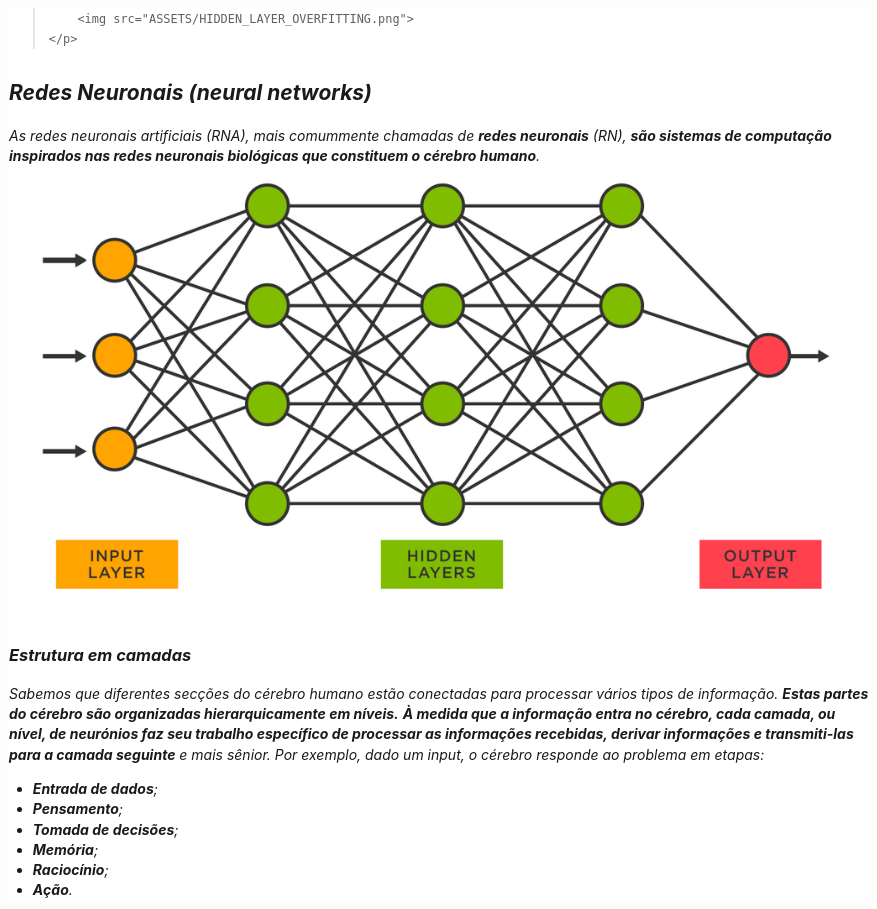 >         <img src="ASSETS/HIDDEN_LAYER_OVERFITTING.png">
>     </p>

## *Redes Neuronais (neural networks)*
*As redes neuronais artificiais (RNA), mais comummente chamadas de ***redes neuronais*** (RN), ***são sistemas de computação inspirados nas redes neuronais biológicas que constituem o cérebro humano***.*

<p align="center">
    <img src="ASSETS/LAYERS_NN.svg">
</p>

### *Estrutura em camadas*
*Sabemos que diferentes secções do cérebro humano estão conectadas para processar vários tipos de informação. ***Estas partes do cérebro são organizadas hierarquicamente em níveis.*** ***À medida que a informação entra no cérebro, cada camada, ou nível, de neurónios faz seu trabalho específico de processar as informações recebidas, derivar informações e transmiti-las para a camada seguinte*** e mais sênior. Por exemplo, dado um input, o cérebro responde ao problema em etapas:*
 - ****Entrada de dados***;*
 - ****Pensamento***;*
 - ****Tomada de decisões***;*
 - ****Memória***;*
 - ****Raciocínio***;*
 - ****Ação***.*
